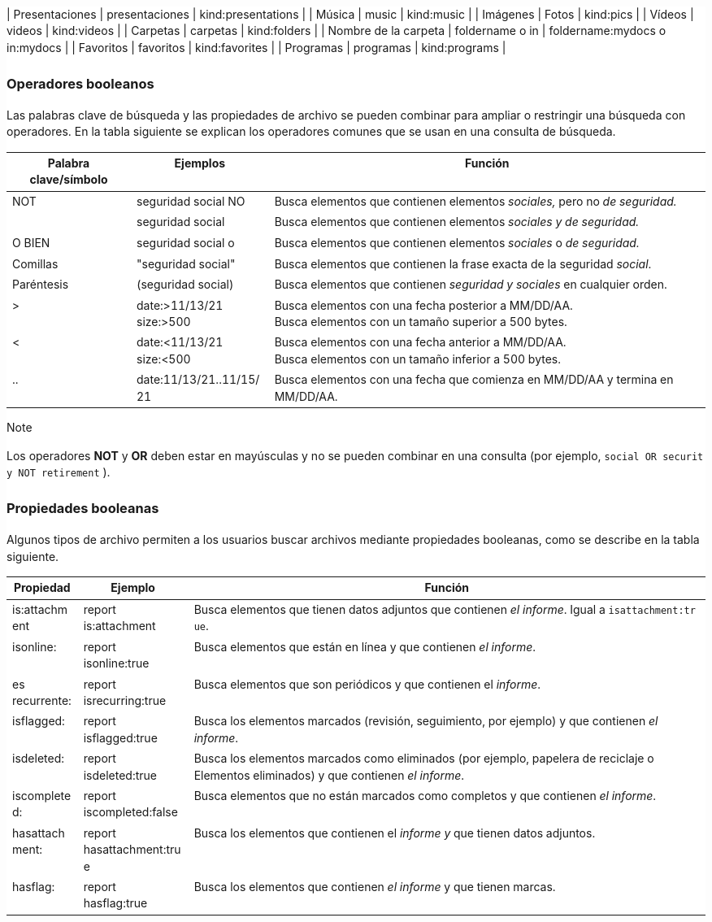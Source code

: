 | Presentaciones                   | presentaciones    | kind:presentations             |
| Música                           | music            | kind:music                     |
| Imágenes                        | Fotos             | kind:pics                      |
| Vídeos                          | videos           | kind:videos                    |
| Carpetas                         | carpetas          | kind:folders                   |
| Nombre de la carpeta                     | foldername o in | foldername:mydocs o in:mydocs |
| Favoritos                       | favoritos        | kind:favorites                 |
| Programas                        | programas         | kind:programs                  |

### <a name="boolean-operators"></a>Operadores booleanos

Las palabras clave de búsqueda y las propiedades de archivo se pueden combinar para ampliar o restringir una búsqueda con operadores. En la tabla siguiente se explican los operadores comunes que se usan en una consulta de búsqueda.

| Palabra clave/símbolo  | Ejemplos | Función |
|---|---|----|
| NOT             | seguridad social NO<br/>                        | Busca elementos que contienen elementos *sociales,* pero no *de seguridad.*<br/>                                              |
|                 | seguridad social<br/>                           | Busca elementos que contienen elementos *sociales* *y de seguridad.*<br/>                                              |
| O BIEN              | seguridad social o<br/>                         | Busca elementos que contienen elementos *sociales* o *de seguridad.*<br/>                                                    |
| Comillas | "seguridad social"<br/>                          | Busca elementos que contienen la frase exacta de la seguridad *social*.<br/>                                        |
| Paréntesis     | (seguridad social)<br/>                          | Busca elementos que contienen *seguridad y sociales* en cualquier orden. <br/>                                      |
| >            | date:>11/13/21<br/> size:>500<br/>  | Busca elementos con una fecha posterior a MM/DD/AA. <br/> Busca elementos con un tamaño superior a 500 bytes.<br/> |
| <            | date:<11/13/21 <br/> size:<500<br/> | Busca elementos con una fecha anterior a MM/DD/AA. <br/> Busca elementos con un tamaño inferior a 500 bytes.<br/>   |
| ..              | date:11/13/21..11/15/21<br/>                    | Busca elementos con una fecha que comienza en MM/DD/AA y termina en MM/DD/AA.<br/>                               |

> [!Note]
> Los operadores **NOT** y **OR** deben estar en mayúsculas y no se pueden combinar en una consulta (por ejemplo, `social OR security NOT retirement` ).

### <a name="boolean-properties"></a>Propiedades booleanas

Algunos tipos de archivo permiten a los usuarios buscar archivos mediante propiedades booleanas, como se describe en la tabla siguiente.

| Propiedad | Ejemplo | Función |
|---|---|---|
| is:attachment  | report is:attachment      | Busca elementos que tienen datos adjuntos que contienen *el informe*. Igual a `isattachment:true`.                           |
| isonline:      | report isonline:true      | Busca elementos que están en línea y que contienen *el informe*.                                                         |
| es recurrente:   | report isrecurring:true   | Busca elementos que son periódicos y que contienen el *informe*.                                                       |
| isflagged:     | report isflagged:true     | Busca los elementos marcados (revisión, seguimiento, por ejemplo) y que contienen *el informe*.                       |
| isdeleted:     | report isdeleted:true     | Busca los elementos marcados como eliminados (por ejemplo, papelera de reciclaje o Elementos eliminados) y que contienen *el informe*. |
| iscompleted:   | report iscompleted:false  | Busca elementos que no están marcados como completos y que contienen *el informe*.                                        |
| hasattachment: | report hasattachment:true | Busca los elementos que contienen el *informe y* que tienen datos adjuntos.                                                          |
| hasflag:       | report hasflag:true       | Busca los elementos que contienen *el informe* y que tienen marcas.                                                                |
